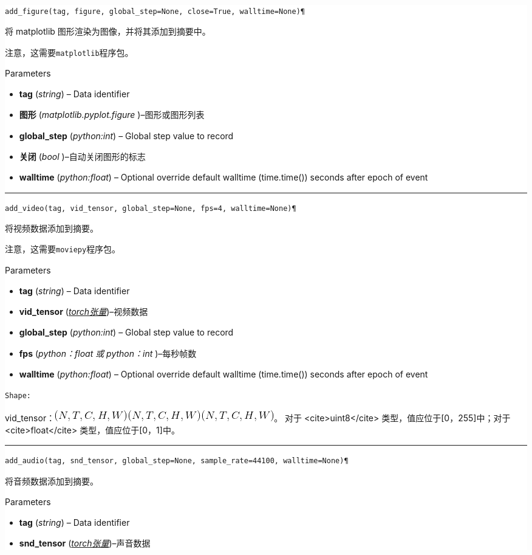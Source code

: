 ```
add_figure(tag, figure, global_step=None, close=True, walltime=None)¶
```

将 matplotlib 图形渲染为图像，并将其添加到摘要中。

注意，这需要`matplotlib`程序包。

Parameters

*   **tag** (_string_) – Data identifier

*   **图形** (_matplotlib.pyplot.figure_ )–图形或图形列表

*   **global_step** (_python:int_) – Global step value to record

*   **关闭** (_bool_ )–自动关闭图形的标志

*   **walltime** (_python:float_) – Optional override default walltime (time.time()) seconds after epoch of event

* * *

```
add_video(tag, vid_tensor, global_step=None, fps=4, walltime=None)¶
```

将视频数据添加到摘要。

注意，这需要`moviepy`程序包。

Parameters

*   **tag** (_string_) – Data identifier

*   **vid_tensor**  ([_torch张量_](tensors.html#torch.Tensor "torch.Tensor"))–视频数据

*   **global_step** (_python:int_) – Global step value to record

*   **fps**  (_python：float_ _或_ _python：int_ )–每秒帧数

*   **walltime** (_python:float_) – Optional override default walltime (time.time()) seconds after epoch of event

```
Shape:
```

vid_tensor：![](img/bdfdb281bb664b4a352302fd26bfa027.jpg)。 对于 &lt;cite&gt;uint8&lt;/cite&gt; 类型，值应位于[0，255]中；对于 &lt;cite&gt;float&lt;/cite&gt; 类型，值应位于[0，1]中。

* * *

```
add_audio(tag, snd_tensor, global_step=None, sample_rate=44100, walltime=None)¶
```

将音频数据添加到摘要。

Parameters

*   **tag** (_string_) – Data identifier

*   **snd_tensor**  ([_torch张量_](tensors.html#torch.Tensor "torch.Tensor"))–声音数据
